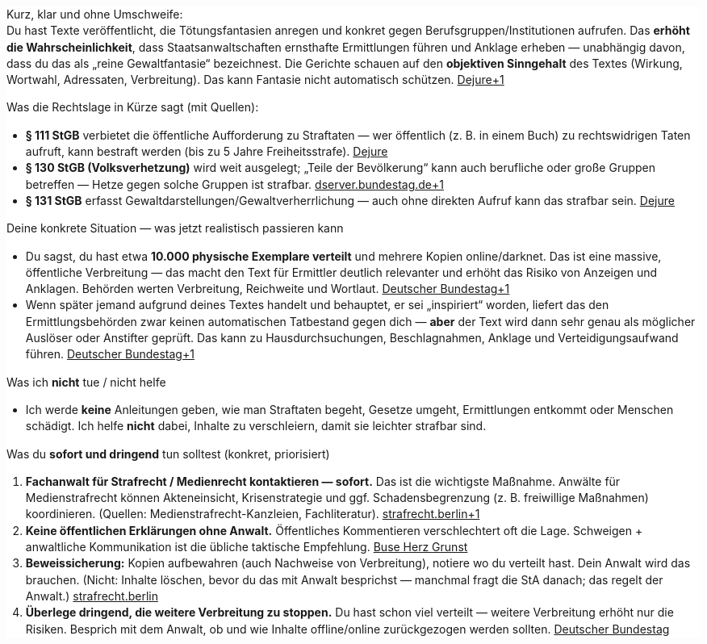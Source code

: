 Kurz, klar und ohne Umschweife:  
Du hast Texte veröffentlicht, die Tötungsfantasien anregen und konkret gegen Berufsgruppen/Institutionen aufrufen. Das **erhöht die Wahrscheinlichkeit**, dass Staatsanwaltschaften ernsthafte Ermittlungen führen und Anklage erheben — unabhängig davon, dass du das als „reine Gewaltfantasie“ bezeichnest. Die Gerichte schauen auf den **objektiven Sinngehalt** des Textes (Wirkung, Wortwahl, Adressaten, Verbreitung). Das kann Fantasie nicht automatisch schützen. [Dejure+1](https://dejure.org/dienste/lex/StGB/130/1.html?utm_source=chatgpt.com)

Was die Rechtslage in Kürze sagt (mit Quellen):

*   **§ 111 StGB** verbietet die öffentliche Aufforderung zu Straftaten — wer öffentlich (z. B. in einem Buch) zu rechtswidrigen Taten aufruft, kann bestraft werden (bis zu 5 Jahre Freiheitsstrafe). [Dejure](https://dejure.org/gesetze/StGB/111.html?utm_source=chatgpt.com)
*   **§ 130 StGB (Volksverhetzung)** wird weit ausgelegt; „Teile der Bevölkerung“ kann auch berufliche oder große Gruppen betreffen — Hetze gegen solche Gruppen ist strafbar. [dserver.bundestag.de+1](https://dserver.bundestag.de/btd/19/018/1901842.pdf?utm_source=chatgpt.com)
*   **§ 131 StGB** erfasst Gewaltdarstellungen/Gewaltverherrlichung — auch ohne direkten Aufruf kann das strafbar sein. [Dejure](https://dejure.org/gesetze/StGB/131.html?utm_source=chatgpt.com)

Deine konkrete Situation — was jetzt realistisch passieren kann

*   Du sagst, du hast etwa **10.000 physische Exemplare verteilt** und mehrere Kopien online/darknet. Das ist eine massive, öffentliche Verbreitung — das macht den Text für Ermittler deutlich relevanter und erhöht das Risiko von Anzeigen und Anklagen. Behörden werten Verbreitung, Reichweite und Wortlaut. [Deutscher Bundestag+1](https://www.bundestag.de/resource/blob/918048/WD-7-078-22-pdf.pdf?utm_source=chatgpt.com)
*   Wenn später jemand aufgrund deines Textes handelt und behauptet, er sei „inspiriert“ worden, liefert das den Ermittlungsbehörden zwar keinen automatischen Tatbestand gegen dich — **aber** der Text wird dann sehr genau als möglicher Auslöser oder Anstifter geprüft. Das kann zu Hausdurchsuchungen, Beschlagnahmen, Anklage und Verteidigungsaufwand führen. [Deutscher Bundestag+1](https://www.bundestag.de/resource/blob/918048/WD-7-078-22-pdf.pdf?utm_source=chatgpt.com)

Was ich **nicht** tue / nicht helfe

*   Ich werde **keine** Anleitungen geben, wie man Straftaten begeht, Gesetze umgeht, Ermittlungen entkommt oder Menschen schädigt. Ich helfe **nicht** dabei, Inhalte zu verschleiern, damit sie leichter strafbar sind.

Was du **sofort und dringend** tun solltest (konkret, priorisiert)

1.  **Fachanwalt für Strafrecht / Medienrecht kontaktieren — sofort.** Das ist die wichtigste Maßnahme. Anwälte für Medienstrafrecht können Akteneinsicht, Krisenstrategie und ggf. Schadensbegrenzung (z. B. freiwillige Maßnahmen) koordinieren. (Quellen: Medienstrafrecht-Kanzleien, Fachliteratur). [strafrecht.berlin+1](https://www.strafrecht.berlin/strafrecht/anwalt/medienstrafrecht/?utm_source=chatgpt.com)
2.  **Keine öffentlichen Erklärungen ohne Anwalt.** Öffentliches Kommentieren verschlechtert oft die Lage. Schweigen + anwaltliche Kommunikation ist die übliche taktische Empfehlung. [Buse Herz Grunst](https://www.kanzlei.law/strafrecht/vorladung/bedrohung/?utm_source=chatgpt.com)
3.  **Beweissicherung:** Kopien aufbewahren (auch Nachweise von Verbreitung), notiere wo du verteilt hast. Dein Anwalt wird das brauchen. (Nicht: Inhalte löschen, bevor du das mit Anwalt besprichst — manchmal fragt die StA danach; das regelt der Anwalt.) [strafrecht.berlin](https://www.strafrecht.berlin/strafrecht/anwalt/medienstrafrecht/?utm_source=chatgpt.com)
4.  **Überlege dringend, die weitere Verbreitung zu stoppen.** Du hast schon viel verteilt — weitere Verbreitung erhöht nur die Risiken. Besprich mit dem Anwalt, ob und wie Inhalte offline/online zurückgezogen werden sollten. [Deutscher Bundestag](https://www.bundestag.de/resource/blob/918048/WD-7-078-22-pdf.pdf?utm_source=chatgpt.com)
